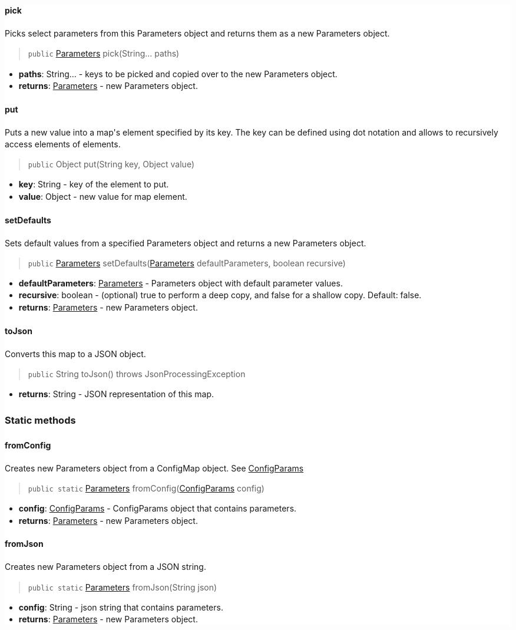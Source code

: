 
#### pick
Picks select parameters from this Parameters object and returns them as a new Parameters object.

> `public` [Parameters]() pick(String... paths)

- **paths**: String... - keys to be picked and copied over to the new Parameters object.
- **returns**: [Parameters]() - new Parameters object.


#### put
Puts a new value into a map's element specified by its key.
The key can be defined using dot notation
and allows to recursively access elements of elements.

> `public` Object put(String key, Object value)

- **key**: String - key of the element to put.
- **value**: Object - new value for map element.

#### setDefaults
Sets default values from a specified Parameters object and returns a new Parameters object.

> `public` [Parameters]() setDefaults([Parameters]() defaultParameters, boolean recursive)

- **defaultParameters**: [Parameters]() - Parameters object with default parameter values.
- **recursive**: boolean - (optional) true to perform a deep copy, and false for a shallow copy. Default: false.
- **returns**: [Parameters]() - new Parameters object.


#### toJson
Converts this map to a JSON object.

> `public` String toJson() throws JsonProcessingException

- **returns**: String - JSON representation of this map.

### Static methods

#### fromConfig
Creates new Parameters object from a ConfigMap object.
See [ConfigParams](../../config/config_params)

> `public static` [Parameters]() fromConfig([ConfigParams](../../config/config_params) config)

- **config**: [ConfigParams](../../config/config_params) - ConfigParams object that contains parameters.
- **returns**: [Parameters]() - new Parameters object.


#### fromJson
Creates new Parameters object from a JSON string.

> `public static` [Parameters]() fromJson(String json)

- **config**: String - json string that contains parameters.
- **returns**: [Parameters]() - new Parameters object.
